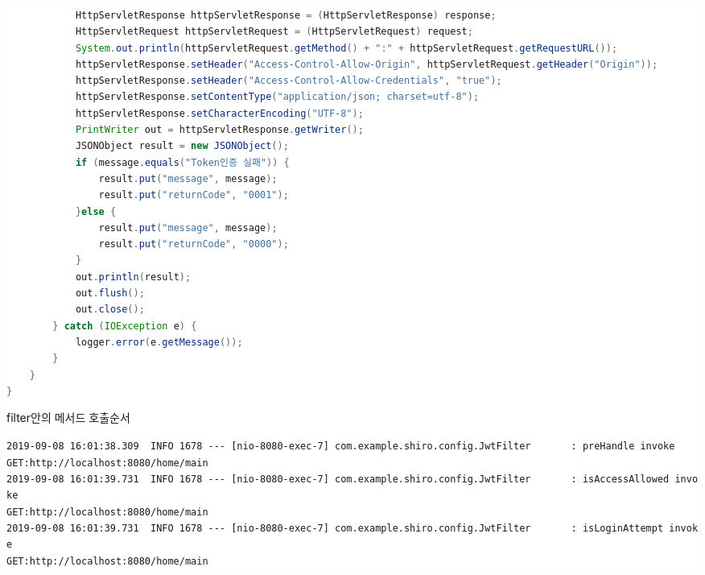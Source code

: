 ```java
            HttpServletResponse httpServletResponse = (HttpServletResponse) response;
            HttpServletRequest httpServletRequest = (HttpServletRequest) request;
            System.out.println(httpServletRequest.getMethod() + ":" + httpServletRequest.getRequestURL());
            httpServletResponse.setHeader("Access-Control-Allow-Origin", httpServletRequest.getHeader("Origin"));
            httpServletResponse.setHeader("Access-Control-Allow-Credentials", "true");
            httpServletResponse.setContentType("application/json; charset=utf-8");
            httpServletResponse.setCharacterEncoding("UTF-8");
            PrintWriter out = httpServletResponse.getWriter();
            JSONObject result = new JSONObject();
            if (message.equals("Token인증 실패")) {
                result.put("message", message);
                result.put("returnCode", "0001");
            }else {
                result.put("message", message);
                result.put("returnCode", "0000");
            }
            out.println(result);
            out.flush();
            out.close();
        } catch (IOException e) {
            logger.error(e.getMessage());
        }
    }
}
```
filter안의 메서드 호출순서

```
2019-09-08 16:01:38.309  INFO 1678 --- [nio-8080-exec-7] com.example.shiro.config.JwtFilter       : preHandle invoke
GET:http://localhost:8080/home/main
2019-09-08 16:01:39.731  INFO 1678 --- [nio-8080-exec-7] com.example.shiro.config.JwtFilter       : isAccessAllowed invoke
GET:http://localhost:8080/home/main
2019-09-08 16:01:39.731  INFO 1678 --- [nio-8080-exec-7] com.example.shiro.config.JwtFilter       : isLoginAttempt invoke
GET:http://localhost:8080/home/main
```